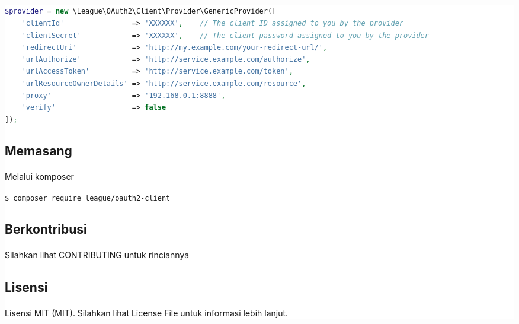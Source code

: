 ``` php
$provider = new \League\OAuth2\Client\Provider\GenericProvider([
    'clientId'                => 'XXXXXX',    // The client ID assigned to you by the provider
    'clientSecret'            => 'XXXXXX',    // The client password assigned to you by the provider
    'redirectUri'             => 'http://my.example.com/your-redirect-url/',
    'urlAuthorize'            => 'http://service.example.com/authorize',
    'urlAccessToken'          => 'http://service.example.com/token',
    'urlResourceOwnerDetails' => 'http://service.example.com/resource',
    'proxy'                   => '192.168.0.1:8888',
    'verify'                  => false
]);
```

## Memasang

Melalui komposer

``` bash
$ composer require league/oauth2-client
```

## Berkontribusi

Silahkan lihat [CONTRIBUTING](https://github.com/thephpleague/oauth2-client/blob/master/CONTRIBUTING.md) untuk rinciannya

## Lisensi

Lisensi MIT (MIT). Silahkan lihat [License File](https://github.com/thephpleague/oauth2-client/blob/master/LICENSE) untuk informasi lebih lanjut.


[PSR-1]: https://github.com/php-fig/fig-standards/blob/master/accepted/PSR-1-basic-coding-standard.md
[PSR-2]: https://github.com/php-fig/fig-standards/blob/master/accepted/PSR-2-coding-style-guide.md
[PSR-4]: https://github.com/php-fig/fig-standards/blob/master/accepted/PSR-4-autoloader.md
[PSR-7]: https://github.com/php-fig/fig-standards/blob/master/accepted/PSR-7-http-message.md

